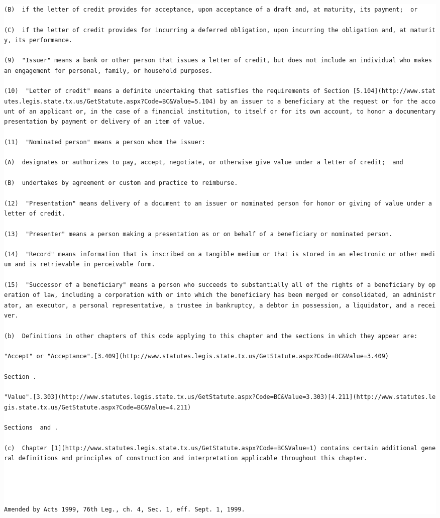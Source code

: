     (B)  if the letter of credit provides for acceptance, upon acceptance of a draft and, at maturity, its payment;  or
    
    (C)  if the letter of credit provides for incurring a deferred obligation, upon incurring the obligation and, at maturity, its performance.
    
    (9)  "Issuer" means a bank or other person that issues a letter of credit, but does not include an individual who makes an engagement for personal, family, or household purposes.
    
    (10)  "Letter of credit" means a definite undertaking that satisfies the requirements of Section [5.104](http://www.statutes.legis.state.tx.us/GetStatute.aspx?Code=BC&Value=5.104) by an issuer to a beneficiary at the request or for the account of an applicant or, in the case of a financial institution, to itself or for its own account, to honor a documentary presentation by payment or delivery of an item of value.
    
    (11)  "Nominated person" means a person whom the issuer:
    
    (A)  designates or authorizes to pay, accept, negotiate, or otherwise give value under a letter of credit;  and
    
    (B)  undertakes by agreement or custom and practice to reimburse.
    
    (12)  "Presentation" means delivery of a document to an issuer or nominated person for honor or giving of value under a letter of credit.
    
    (13)  "Presenter" means a person making a presentation as or on behalf of a beneficiary or nominated person.
    
    (14)  "Record" means information that is inscribed on a tangible medium or that is stored in an electronic or other medium and is retrievable in perceivable form.
    
    (15)  "Successor of a beneficiary" means a person who succeeds to substantially all of the rights of a beneficiary by operation of law, including a corporation with or into which the beneficiary has been merged or consolidated, an administrator, an executor, a personal representative, a trustee in bankruptcy, a debtor in possession, a liquidator, and a receiver.
    
    (b)  Definitions in other chapters of this code applying to this chapter and the sections in which they appear are:
    
    "Accept" or "Acceptance".[3.409](http://www.statutes.legis.state.tx.us/GetStatute.aspx?Code=BC&Value=3.409)
    
    Section .
    
    "Value".[3.303](http://www.statutes.legis.state.tx.us/GetStatute.aspx?Code=BC&Value=3.303)[4.211](http://www.statutes.legis.state.tx.us/GetStatute.aspx?Code=BC&Value=4.211)
    
    Sections  and .
    
    (c)  Chapter [1](http://www.statutes.legis.state.tx.us/GetStatute.aspx?Code=BC&Value=1) contains certain additional general definitions and principles of construction and interpretation applicable throughout this chapter.
    
    
    
    
    Amended by Acts 1999, 76th Leg., ch. 4, Sec. 1, eff. Sept. 1, 1999.
    
    
    
    
    